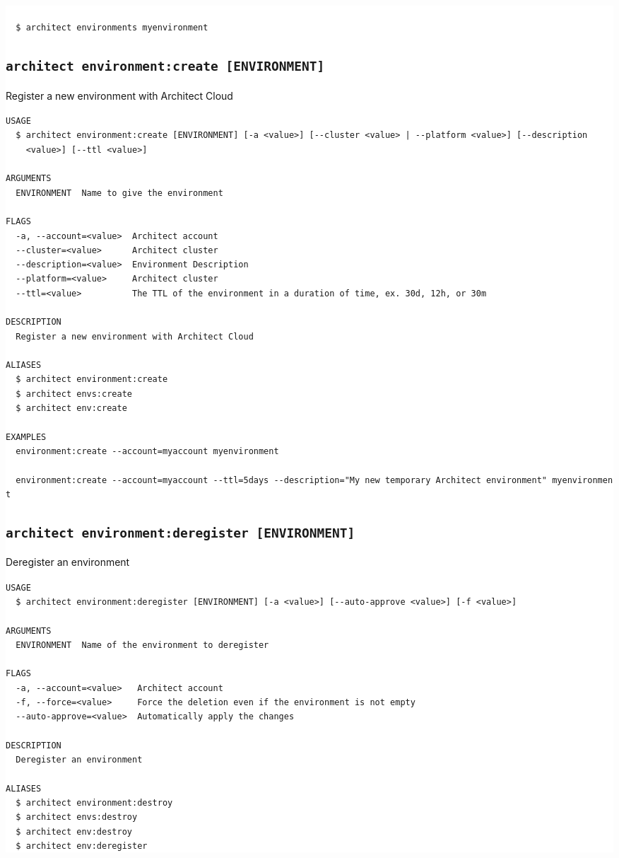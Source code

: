 ```

  $ architect environments myenvironment
```

## `architect environment:create [ENVIRONMENT]`

Register a new environment with Architect Cloud

```
USAGE
  $ architect environment:create [ENVIRONMENT] [-a <value>] [--cluster <value> | --platform <value>] [--description
    <value>] [--ttl <value>]

ARGUMENTS
  ENVIRONMENT  Name to give the environment

FLAGS
  -a, --account=<value>  Architect account
  --cluster=<value>      Architect cluster
  --description=<value>  Environment Description
  --platform=<value>     Architect cluster
  --ttl=<value>          The TTL of the environment in a duration of time, ex. 30d, 12h, or 30m

DESCRIPTION
  Register a new environment with Architect Cloud

ALIASES
  $ architect environment:create
  $ architect envs:create
  $ architect env:create

EXAMPLES
  environment:create --account=myaccount myenvironment

  environment:create --account=myaccount --ttl=5days --description="My new temporary Architect environment" myenvironment
```

## `architect environment:deregister [ENVIRONMENT]`

Deregister an environment

```
USAGE
  $ architect environment:deregister [ENVIRONMENT] [-a <value>] [--auto-approve <value>] [-f <value>]

ARGUMENTS
  ENVIRONMENT  Name of the environment to deregister

FLAGS
  -a, --account=<value>   Architect account
  -f, --force=<value>     Force the deletion even if the environment is not empty
  --auto-approve=<value>  Automatically apply the changes

DESCRIPTION
  Deregister an environment

ALIASES
  $ architect environment:destroy
  $ architect envs:destroy
  $ architect env:destroy
  $ architect env:deregister
```